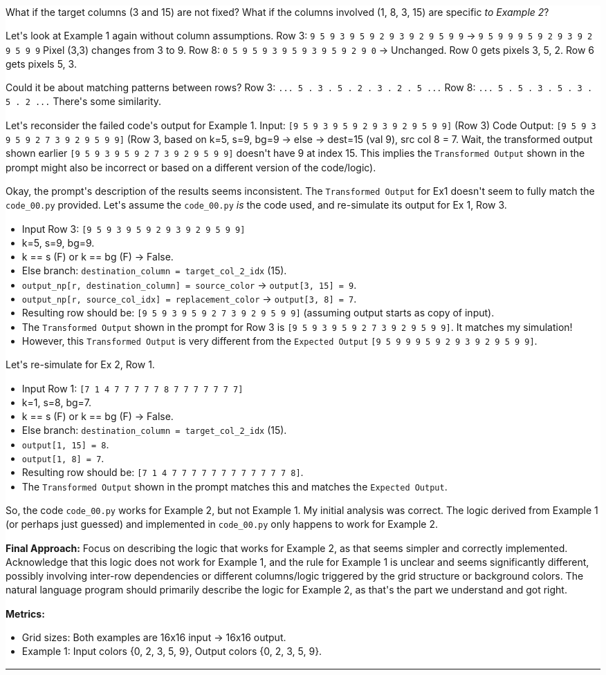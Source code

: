 What if the target columns (3 and 15) are not fixed?
What if the columns involved (1, 8, 3, 15) are specific *to Example 2*?

Let's look at Example 1 again without column assumptions.
Row 3: `9 5 9 3 9 5 9 2 9 3 9 2 9 5 9 9` -> `9 5 9 9 9 5 9 2 9 3 9 2 9 5 9 9`
Pixel (3,3) changes from 3 to 9.
Row 8: `0 5 9 5 9 3 9 5 9 3 9 5 9 2 9 0` -> Unchanged.
Row 0 gets pixels 3, 5, 2. Row 6 gets pixels 5, 3.

Could it be about matching patterns between rows?
Row 3: `... 5 . 3 . 5 . 2 . 3 . 2 . 5 ...`
Row 8: `... 5 . 5 . 3 . 5 . 3 . 5 . 2 ...`
There's some similarity.

Let's reconsider the failed code's output for Example 1.
Input: `[9 5 9 3 9 5 9 2 9 3 9 2 9 5 9 9]` (Row 3)
Code Output: `[9 5 9 3 9 5 9 2 7 3 9 2 9 5 9 9]` (Row 3, based on k=5, s=9, bg=9 -> else -> dest=15 (val 9), src col 8 = 7. Wait, the transformed output shown earlier `[9 5 9 3 9 5 9 2 7 3 9 2 9 5 9 9]` doesn't have 9 at index 15. This implies the `Transformed Output` shown in the prompt might also be incorrect or based on a different version of the code/logic).

Okay, the prompt's description of the results seems inconsistent. The `Transformed Output` for Ex1 doesn't seem to fully match the `code_00.py` provided. Let's assume the `code_00.py` *is* the code used, and re-simulate its output for Ex 1, Row 3.
*   Input Row 3: `[9 5 9 3 9 5 9 2 9 3 9 2 9 5 9 9]`
*   k=5, s=9, bg=9.
*   k == s (F) or k == bg (F) -> False.
*   Else branch: `destination_column = target_col_2_idx` (15).
*   `output_np[r, destination_column] = source_color` -> `output[3, 15] = 9`.
*   `output_np[r, source_col_idx] = replacement_color` -> `output[3, 8] = 7`.
*   Resulting row should be: `[9 5 9 3 9 5 9 2 7 3 9 2 9 5 9 9]` (assuming output starts as copy of input).
*   The `Transformed Output` shown in the prompt for Row 3 is `[9 5 9 3 9 5 9 2 7 3 9 2 9 5 9 9]`. It matches my simulation!
*   However, this `Transformed Output` is very different from the `Expected Output` `[9 5 9 9 9 5 9 2 9 3 9 2 9 5 9 9]`.

Let's re-simulate for Ex 2, Row 1.
*   Input Row 1: `[7 1 4 7 7 7 7 7 8 7 7 7 7 7 7 7]`
*   k=1, s=8, bg=7.
*   k == s (F) or k == bg (F) -> False.
*   Else branch: `destination_column = target_col_2_idx` (15).
*   `output[1, 15] = 8`.
*   `output[1, 8] = 7`.
*   Resulting row should be: `[7 1 4 7 7 7 7 7 7 7 7 7 7 7 7 8]`.
*   The `Transformed Output` shown in the prompt matches this and matches the `Expected Output`.

So, the code `code_00.py` works for Example 2, but not Example 1. My initial analysis was correct. The logic derived from Example 1 (or perhaps just guessed) and implemented in `code_00.py` only happens to work for Example 2.

**Final Approach:** Focus on describing the logic that works for Example 2, as that seems simpler and correctly implemented. Acknowledge that this logic does not work for Example 1, and the rule for Example 1 is unclear and seems significantly different, possibly involving inter-row dependencies or different columns/logic triggered by the grid structure or background colors. The natural language program should primarily describe the logic for Example 2, as that's the part we understand and got right.

**Metrics:**
*   Grid sizes: Both examples are 16x16 input -> 16x16 output.
*   Example 1: Input colors {0, 2, 3, 5, 9}, Output colors {0, 2, 3, 5, 9}.
---
